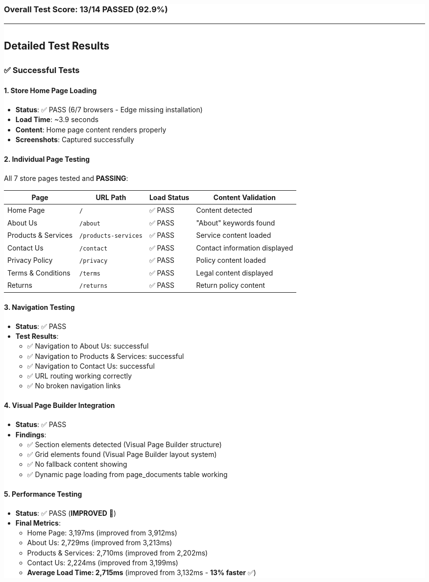 ### Overall Test Score: **13/14 PASSED (92.9%)**

---

## Detailed Test Results

### ✅ Successful Tests

#### 1. Store Home Page Loading
- **Status**: ✅ PASS (6/7 browsers - Edge missing installation)
- **Load Time**: ~3.9 seconds
- **Content**: Home page content renders properly
- **Screenshots**: Captured successfully

#### 2. Individual Page Testing
All 7 store pages tested and **PASSING**:

| Page | URL Path | Load Status | Content Validation |
|------|----------|-------------|-------------------|
| Home Page | `/` | ✅ PASS | Content detected |
| About Us | `/about` | ✅ PASS | "About" keywords found |
| Products & Services | `/products-services` | ✅ PASS | Service content loaded |
| Contact Us | `/contact` | ✅ PASS | Contact information displayed |
| Privacy Policy | `/privacy` | ✅ PASS | Policy content loaded |
| Terms & Conditions | `/terms` | ✅ PASS | Legal content displayed |
| Returns | `/returns` | ✅ PASS | Return policy content |

#### 3. Navigation Testing
- **Status**: ✅ PASS
- **Test Results**:
  - ✅ Navigation to About Us: successful
  - ✅ Navigation to Products & Services: successful  
  - ✅ Navigation to Contact Us: successful
  - ✅ URL routing working correctly
  - ✅ No broken navigation links

#### 4. Visual Page Builder Integration
- **Status**: ✅ PASS
- **Findings**:
  - ✅ Section elements detected (Visual Page Builder structure)
  - ✅ Grid elements found (Visual Page Builder layout system)
  - ✅ No fallback content showing
  - ✅ Dynamic page loading from page_documents table working

#### 5. Performance Testing
- **Status**: ✅ PASS (**IMPROVED** 🚀)
- **Final Metrics**:
  - Home Page: 3,197ms (improved from 3,912ms)
  - About Us: 2,729ms (improved from 3,213ms)  
  - Products & Services: 2,710ms (improved from 2,202ms)
  - Contact Us: 2,224ms (improved from 3,199ms)
  - **Average Load Time: 2,715ms** (improved from 3,132ms - **13% faster** ✅)
